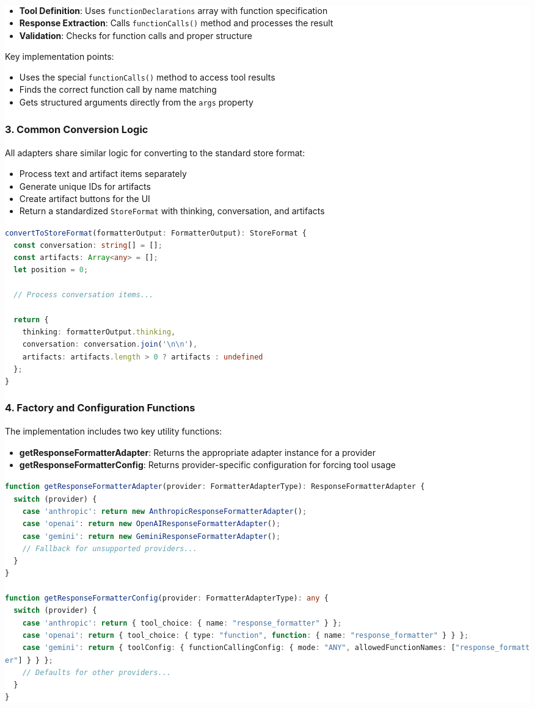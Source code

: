 - **Tool Definition**: Uses `functionDeclarations` array with function specification
- **Response Extraction**: Calls `functionCalls()` method and processes the result
- **Validation**: Checks for function calls and proper structure

Key implementation points:
- Uses the special `functionCalls()` method to access tool results
- Finds the correct function call by name matching
- Gets structured arguments directly from the `args` property

</section>

### 3. Common Conversion Logic

All adapters share similar logic for converting to the standard store format:

- Process text and artifact items separately
- Generate unique IDs for artifacts
- Create artifact buttons for the UI
- Return a standardized `StoreFormat` with thinking, conversation, and artifacts

```typescript
convertToStoreFormat(formatterOutput: FormatterOutput): StoreFormat {
  const conversation: string[] = [];
  const artifacts: Array<any> = [];
  let position = 0;
  
  // Process conversation items...
  
  return {
    thinking: formatterOutput.thinking,
    conversation: conversation.join('\n\n'),
    artifacts: artifacts.length > 0 ? artifacts : undefined
  };
}
```

### 4. Factory and Configuration Functions

The implementation includes two key utility functions:

- **getResponseFormatterAdapter**: Returns the appropriate adapter instance for a provider
- **getResponseFormatterConfig**: Returns provider-specific configuration for forcing tool usage

```typescript
function getResponseFormatterAdapter(provider: FormatterAdapterType): ResponseFormatterAdapter {
  switch (provider) {
    case 'anthropic': return new AnthropicResponseFormatterAdapter();
    case 'openai': return new OpenAIResponseFormatterAdapter();
    case 'gemini': return new GeminiResponseFormatterAdapter();
    // Fallback for unsupported providers...
  }
}

function getResponseFormatterConfig(provider: FormatterAdapterType): any {
  switch (provider) {
    case 'anthropic': return { tool_choice: { name: "response_formatter" } };
    case 'openai': return { tool_choice: { type: "function", function: { name: "response_formatter" } } };
    case 'gemini': return { toolConfig: { functionCallingConfig: { mode: "ANY", allowedFunctionNames: ["response_formatter"] } } };
    // Defaults for other providers...
  }
}
```

